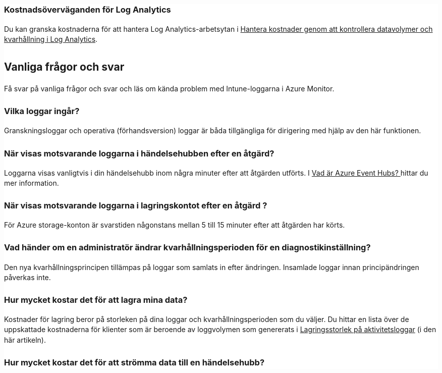 ### <a name="log-analytics-cost-considerations"></a>Kostnadsöverväganden för Log Analytics

Du kan granska kostnaderna för att hantera Log Analytics-arbetsytan i [Hantera kostnader genom att kontrollera datavolymer och kvarhållning i Log Analytics](https://docs.microsoft.com/azure/log-analytics/log-analytics-manage-cost-storage).

## <a name="frequently-asked-questions"></a>Vanliga frågor och svar

Få svar på vanliga frågor och svar och läs om kända problem med Intune-loggarna i Azure Monitor.

### <a name="which-logs-are-included"></a>Vilka loggar ingår?

Granskningsloggar och operativa (förhandsversion) loggar är båda tillgängliga för dirigering med hjälp av den här funktionen.

### <a name="after-an-action-when-do-the-corresponding-logs-show-up-in-the-event-hub"></a>När visas motsvarande loggarna i händelsehubben efter en åtgärd?

Loggarna visas vanligtvis i din händelsehubb inom några minuter efter att åtgärden utförts. I [Vad är Azure Event Hubs? ](https://docs.microsoft.com/azure/event-hubs/) hittar du mer information.

### <a name="after-an-action-when-do-the-corresponding-logs-show-up-in-the-storage-account"></a>När visas motsvarande loggarna i lagringskontot efter en åtgärd ?

För Azure storage-konton är svarstiden någonstans mellan 5 till 15 minuter efter att åtgärden har körts.

### <a name="what-happens-if-an-administrator-changes-the-retention-period-of-a-diagnostic-setting"></a>Vad händer om en administratör ändrar kvarhållningsperioden för en diagnostikinställning?

Den nya kvarhållningsprincipen tillämpas på loggar som samlats in efter ändringen. Insamlade loggar innan principändringen påverkas inte.

### <a name="how-much-does-it-cost-to-store-my-data"></a>Hur mycket kostar det för att lagra mina data?

Kostnader för lagring beror på storleken på dina loggar och kvarhållningsperioden som du väljer. Du hittar en lista över de uppskattade kostnaderna för klienter som är beroende av loggvolymen som genererats i [Lagringsstorlek på aktivitetsloggar](#storage-size-for-activity-logs) (i den här artikeln).

### <a name="how-much-does-it-cost-to-stream-my-data-to-an-event-hub"></a>Hur mycket kostar det för att strömma data till en händelsehubb?
